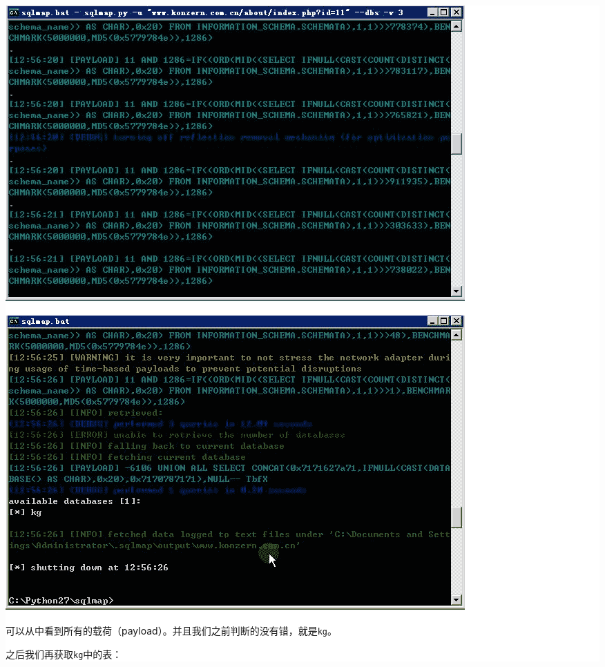 ![](../img/f4a57d758a8ca38089166d89009c63d1.png)

![](../img/7282e34f17db5c418834bc53b306624d.png)

可以从中看到所有的载荷（payload）。并且我们之前判断的没有错，就是`kg`。

之后我们再获取`kg`中的表：
